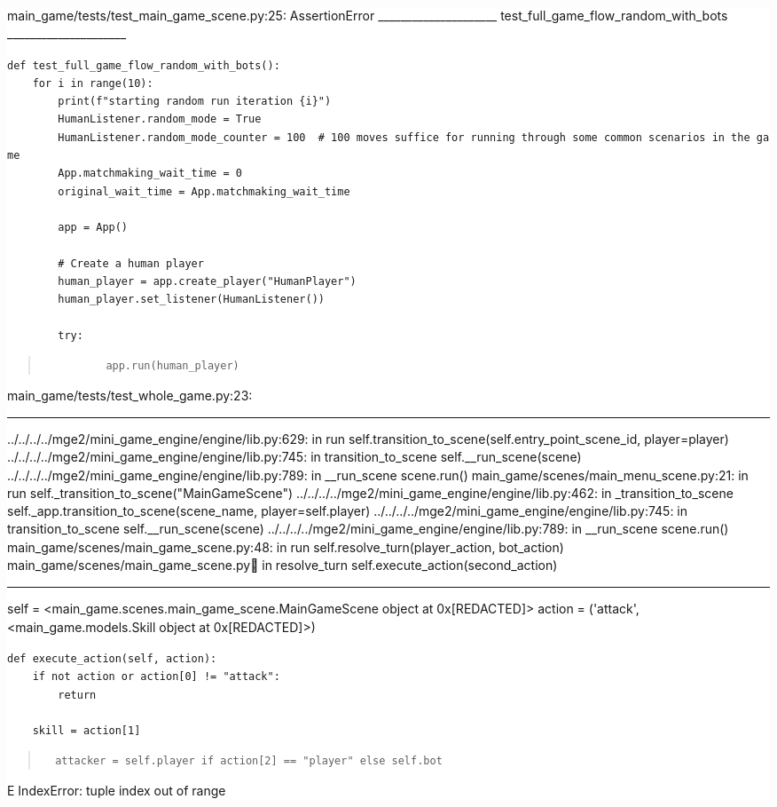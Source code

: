 main_game/tests/test_main_game_scene.py:25: AssertionError
_____________________ test_full_game_flow_random_with_bots _____________________

    def test_full_game_flow_random_with_bots():
        for i in range(10):
            print(f"starting random run iteration {i}")
            HumanListener.random_mode = True
            HumanListener.random_mode_counter = 100  # 100 moves suffice for running through some common scenarios in the game
            App.matchmaking_wait_time = 0
            original_wait_time = App.matchmaking_wait_time
    
            app = App()
    
            # Create a human player
            human_player = app.create_player("HumanPlayer")
            human_player.set_listener(HumanListener())
    
            try:
>               app.run(human_player)

main_game/tests/test_whole_game.py:23: 
_ _ _ _ _ _ _ _ _ _ _ _ _ _ _ _ _ _ _ _ _ _ _ _ _ _ _ _ _ _ _ _ _ _ _ _ _ _ _ _ 
../../../../mge2/mini_game_engine/engine/lib.py:629: in run
    self.transition_to_scene(self.entry_point_scene_id, player=player)
../../../../mge2/mini_game_engine/engine/lib.py:745: in transition_to_scene
    self.__run_scene(scene)
../../../../mge2/mini_game_engine/engine/lib.py:789: in __run_scene
    scene.run()
main_game/scenes/main_menu_scene.py:21: in run
    self._transition_to_scene("MainGameScene")
../../../../mge2/mini_game_engine/engine/lib.py:462: in _transition_to_scene
    self._app.transition_to_scene(scene_name, player=self.player)
../../../../mge2/mini_game_engine/engine/lib.py:745: in transition_to_scene
    self.__run_scene(scene)
../../../../mge2/mini_game_engine/engine/lib.py:789: in __run_scene
    scene.run()
main_game/scenes/main_game_scene.py:48: in run
    self.resolve_turn(player_action, bot_action)
main_game/scenes/main_game_scene.py:100: in resolve_turn
    self.execute_action(second_action)
_ _ _ _ _ _ _ _ _ _ _ _ _ _ _ _ _ _ _ _ _ _ _ _ _ _ _ _ _ _ _ _ _ _ _ _ _ _ _ _ 

self = <main_game.scenes.main_game_scene.MainGameScene object at 0x[REDACTED]>
action = ('attack', <main_game.models.Skill object at 0x[REDACTED]>)

    def execute_action(self, action):
        if not action or action[0] != "attack":
            return
    
        skill = action[1]
>       attacker = self.player if action[2] == "player" else self.bot
E       IndexError: tuple index out of range

